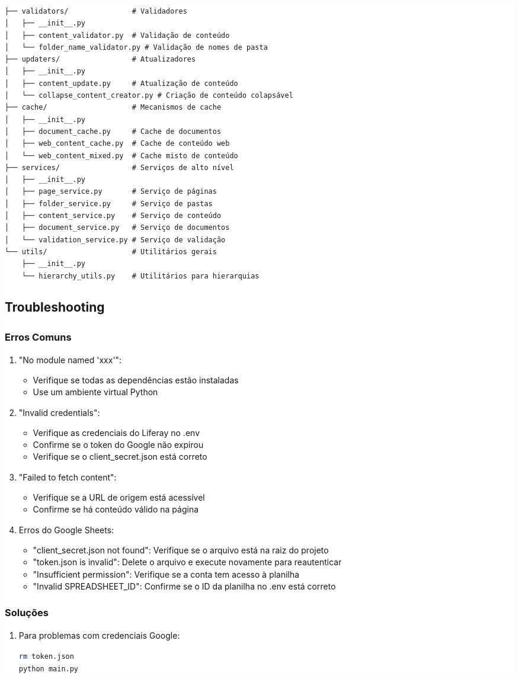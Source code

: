 ```
├── validators/               # Validadores
│   ├── __init__.py
│   ├── content_validator.py  # Validação de conteúdo
│   └── folder_name_validator.py # Validação de nomes de pasta
├── updaters/                 # Atualizadores
│   ├── __init__.py
│   ├── content_update.py     # Atualização de conteúdo
│   └── collapse_content_creator.py # Criação de conteúdo colapsável
├── cache/                    # Mecanismos de cache
│   ├── __init__.py
│   ├── document_cache.py     # Cache de documentos
│   ├── web_content_cache.py  # Cache de conteúdo web
│   └── web_content_mixed.py  # Cache misto de conteúdo
├── services/                 # Serviços de alto nível
│   ├── __init__.py
│   ├── page_service.py       # Serviço de páginas
│   ├── folder_service.py     # Serviço de pastas
│   ├── content_service.py    # Serviço de conteúdo
│   ├── document_service.py   # Serviço de documentos
│   └── validation_service.py # Serviço de validação
└── utils/                    # Utilitários gerais
    ├── __init__.py
    └── hierarchy_utils.py    # Utilitários para hierarquias
```

## Troubleshooting

### Erros Comuns

1. "No module named 'xxx'":
   - Verifique se todas as dependências estão instaladas
   - Use um ambiente virtual Python

2. "Invalid credentials":
   - Verifique as credenciais do Liferay no .env
   - Confirme se o token do Google não expirou
   - Verifique se o client_secret.json está correto

3. "Failed to fetch content":
   - Verifique se a URL de origem está acessível
   - Confirme se há conteúdo válido na página

4. Erros do Google Sheets:
   - "client_secret.json not found": Verifique se o arquivo está na raiz do projeto
   - "token.json is invalid": Delete o arquivo e execute novamente para reautenticar
   - "Insufficient permission": Verifique se a conta tem acesso à planilha
   - "Invalid SPREADSHEET_ID": Confirme se o ID da planilha no .env está correto

### Soluções

1. Para problemas com credenciais Google:
   ```bash
   rm token.json
   python main.py
   ```
